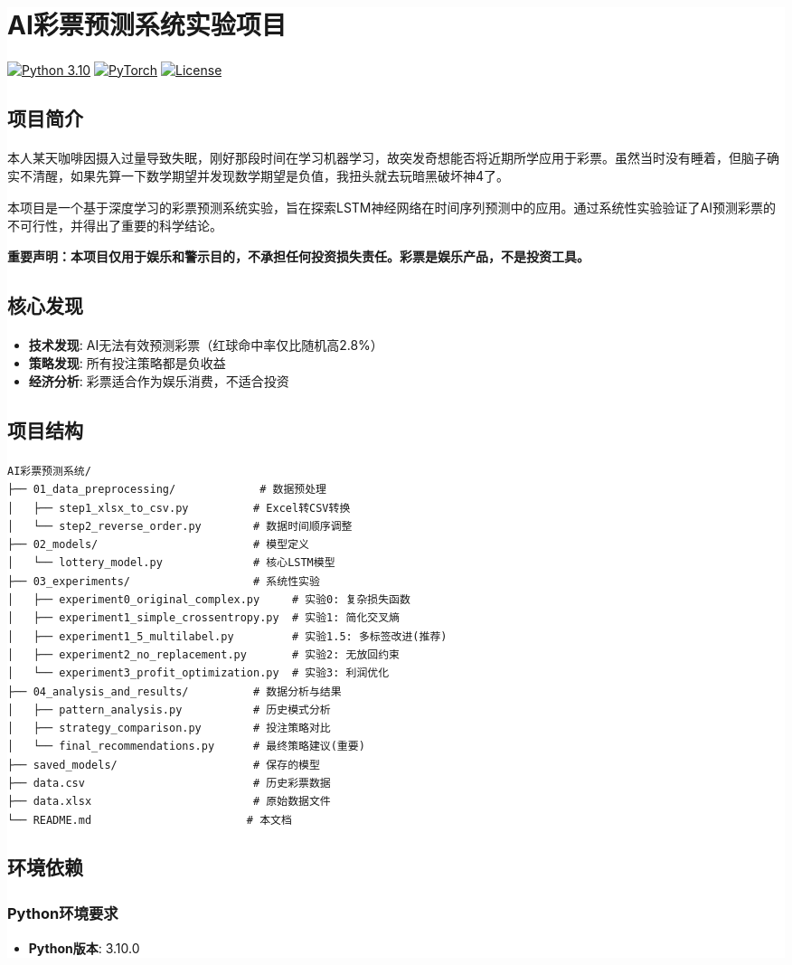 # AI彩票预测系统实验项目

[![Python 3.10](https://img.shields.io/badge/python-3.10-blue.svg)](https://www.python.org/downloads/release/python-3100/)
[![PyTorch](https://img.shields.io/badge/PyTorch-2.8.0-red.svg)](https://pytorch.org/)
[![License](https://img.shields.io/badge/license-MIT-green.svg)](LICENSE)

## 项目简介

本人某天咖啡因摄入过量导致失眠，刚好那段时间在学习机器学习，故突发奇想能否将近期所学应用于彩票。虽然当时没有睡着，但脑子确实不清醒，如果先算一下数学期望并发现数学期望是负值，我扭头就去玩暗黑破坏神4了。

本项目是一个基于深度学习的彩票预测系统实验，旨在探索LSTM神经网络在时间序列预测中的应用。通过系统性实验验证了AI预测彩票的不可行性，并得出了重要的科学结论。

**重要声明：本项目仅用于娱乐和警示目的，不承担任何投资损失责任。彩票是娱乐产品，不是投资工具。**

## 核心发现

- **技术发现**: AI无法有效预测彩票（红球命中率仅比随机高2.8%）
- **策略发现**: 所有投注策略都是负收益
- **经济分析**: 彩票适合作为娱乐消费，不适合投资

## 项目结构

```
AI彩票预测系统/
├── 01_data_preprocessing/             # 数据预处理
│   ├── step1_xlsx_to_csv.py          # Excel转CSV转换
│   └── step2_reverse_order.py        # 数据时间顺序调整
├── 02_models/                        # 模型定义
│   └── lottery_model.py              # 核心LSTM模型
├── 03_experiments/                   # 系统性实验
│   ├── experiment0_original_complex.py     # 实验0: 复杂损失函数
│   ├── experiment1_simple_crossentropy.py  # 实验1: 简化交叉熵
│   ├── experiment1_5_multilabel.py         # 实验1.5: 多标签改进(推荐)
│   ├── experiment2_no_replacement.py       # 实验2: 无放回约束
│   └── experiment3_profit_optimization.py  # 实验3: 利润优化
├── 04_analysis_and_results/          # 数据分析与结果
│   ├── pattern_analysis.py           # 历史模式分析
│   ├── strategy_comparison.py        # 投注策略对比
│   └── final_recommendations.py      # 最终策略建议(重要)
├── saved_models/                     # 保存的模型
├── data.csv                          # 历史彩票数据
├── data.xlsx                         # 原始数据文件
└── README.md                        # 本文档
```

## 环境依赖

### Python环境要求
- **Python版本**: 3.10.0
